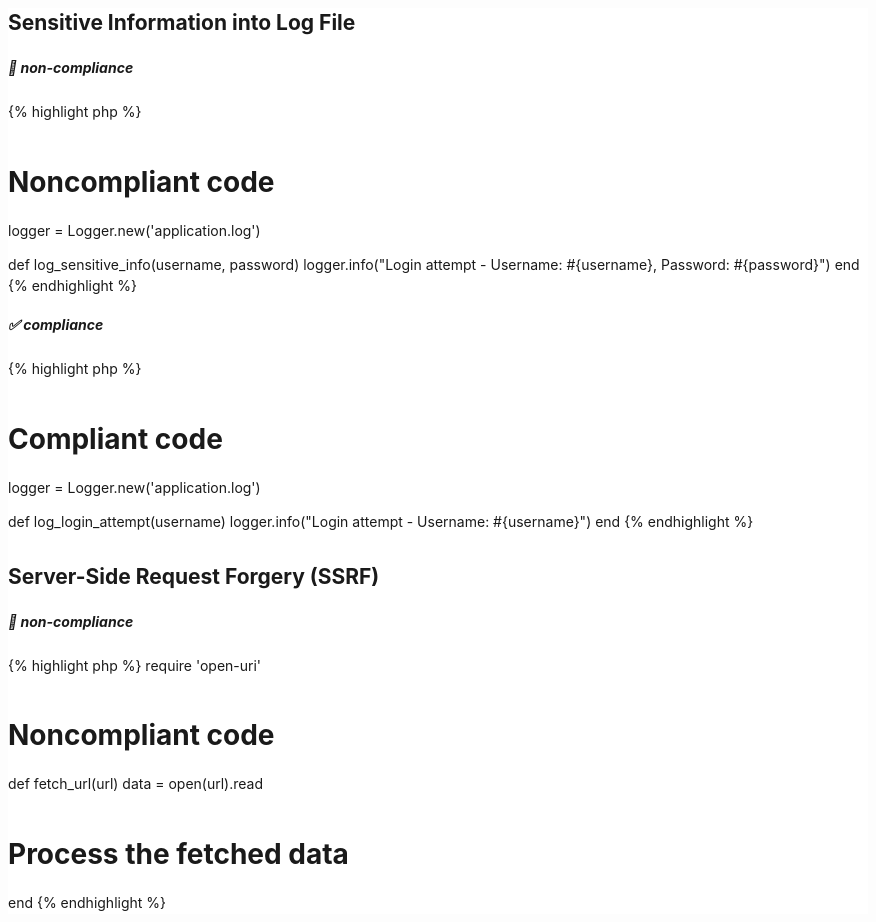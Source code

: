 









##   Sensitive Information into Log File

##### 🐞 non-compliance


{% highlight php %}
# Noncompliant code
logger = Logger.new('application.log')

def log_sensitive_info(username, password)
  logger.info("Login attempt - Username: #{username}, Password: #{password}")
end
{% endhighlight %}





##### ✅ compliance 


{% highlight php %}
# Compliant code
logger = Logger.new('application.log')

def log_login_attempt(username)
  logger.info("Login attempt - Username: #{username}")
end
{% endhighlight %}









##   Server-Side Request Forgery (SSRF)

##### 🐞 non-compliance


{% highlight php %}
require 'open-uri'

# Noncompliant code
def fetch_url(url)
  data = open(url).read
  # Process the fetched data
end
{% endhighlight %}
